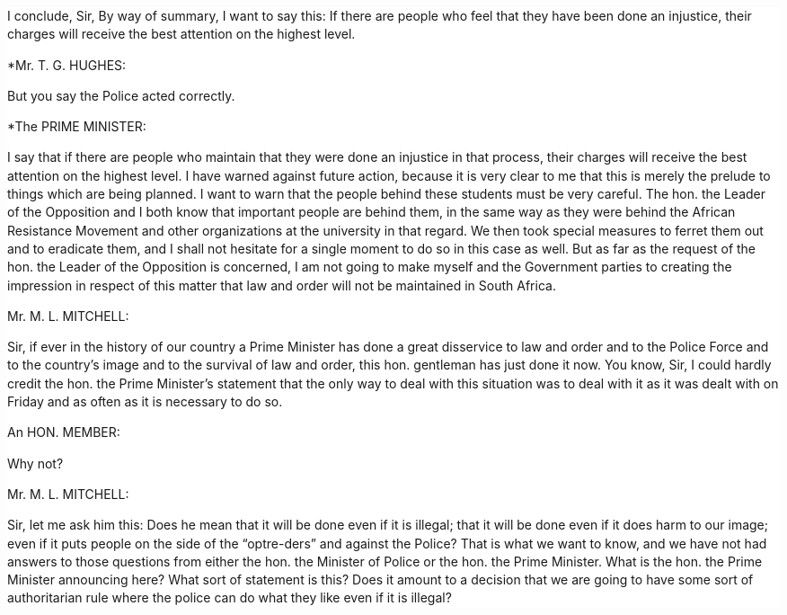 <p>I conclude, Sir, By way of summary, I want to say this: If there are people who feel that they have been done an injustice, their charges will receive the best attention on the highest level.</p>

</speech>

<speech by="#hughes">

<from>*Mr. <person refersTo="hansard_za">T. G. HUGHES</person>:</from>

<p>But you say the Police acted correctly.</p>

</speech>

<speech by="#prime_minister">

<from>*The <person refersTo="hansard_za">PRIME MINISTER</person>:</from>

<p>I say that if there are people who maintain that they were done an injustice in that process, their charges will receive the best attention on the highest level. I have warned against future action, because it is very clear to me that this is merely the prelude to things which are being planned. I want to warn that the people behind these students must be very careful. The hon. the Leader of the Opposition and I both know that important people are behind them, in the same way as they were behind the African Resistance Movement and other organizations at the university in that regard. We then took special measures to ferret them out and to eradicate them, and I shall not hesitate for a single moment to do so in this case as well. But as far as the request of the hon. the Leader of the Opposition is concerned, I am not going to make myself and the Government parties to creating the impression in respect of this matter that law and <span class="col_8739-8740" refersTo="page_1325"/>order will not be maintained in South Africa.</p>

</speech>

<speech by="#mitchell">

<from>Mr. <person refersTo="hansard_za">M. L. MITCHELL</person>:</from>

<p>Sir, if ever in the history of our country a Prime Minister has done a great disservice to law and order and to the Police Force and to the country&#x2019;s image and to the survival of law and order, this hon. gentleman has just done it now. You know, Sir, I could hardly credit the hon. the Prime Minister&#x2019;s statement that the only way to deal with this situation was to deal with it as it was dealt with on Friday and as often as it is necessary to do so.</p>

</speech>

<speech by="#member">

<from>An <person refersTo="hansard_za">HON. MEMBER</person>:</from>

<p>Why not?</p>

</speech>

<speech by="#mitchell">

<from>Mr. <person refersTo="hansard_za">M. L. MITCHELL</person>:</from>

<p>Sir, let me ask him this: Does he mean that it will be done even if it is illegal; that it will be done even if it does harm to our image; even if it puts people on the side of the &#x201C;optre-ders&#x201D; and against the Police? That is what we want to know, and we have not had answers to those questions from either the hon. the Minister of Police or the hon. the Prime Minister. What is the hon. the Prime Minister announcing here? What sort of statement is this? Does it amount to a decision that we are going to have some sort of authoritarian rule where the police can do what they like even if it is illegal?</p>
